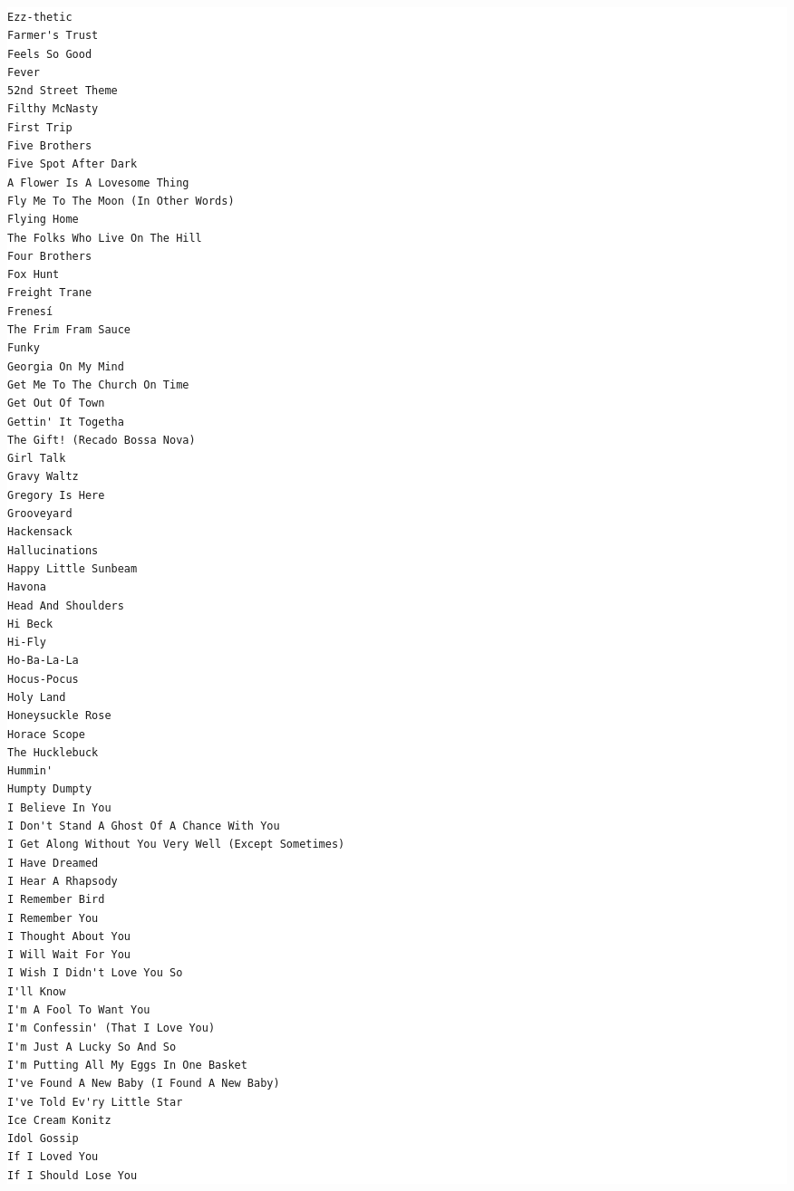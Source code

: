     Ezz-thetic
    Farmer's Trust
    Feels So Good
    Fever
    52nd Street Theme
    Filthy McNasty
    First Trip
    Five Brothers
    Five Spot After Dark
    A Flower Is A Lovesome Thing
    Fly Me To The Moon (In Other Words)
    Flying Home
    The Folks Who Live On The Hill
    Four Brothers
    Fox Hunt
    Freight Trane
    Frenesí
    The Frim Fram Sauce
    Funky
    Georgia On My Mind
    Get Me To The Church On Time
    Get Out Of Town
    Gettin' It Togetha
    The Gift! (Recado Bossa Nova)
    Girl Talk
    Gravy Waltz
    Gregory Is Here
    Grooveyard
    Hackensack
    Hallucinations
    Happy Little Sunbeam
    Havona
    Head And Shoulders
    Hi Beck
    Hi-Fly
    Ho-Ba-La-La
    Hocus-Pocus
    Holy Land
    Honeysuckle Rose
    Horace Scope
    The Hucklebuck
    Hummin'
    Humpty Dumpty
    I Believe In You
    I Don't Stand A Ghost Of A Chance With You
    I Get Along Without You Very Well (Except Sometimes)
    I Have Dreamed
    I Hear A Rhapsody
    I Remember Bird
    I Remember You
    I Thought About You
    I Will Wait For You
    I Wish I Didn't Love You So
    I'll Know
    I'm A Fool To Want You
    I'm Confessin' (That I Love You)
    I'm Just A Lucky So And So
    I'm Putting All My Eggs In One Basket
    I've Found A New Baby (I Found A New Baby)
    I've Told Ev'ry Little Star
    Ice Cream Konitz
    Idol Gossip
    If I Loved You
    If I Should Lose You